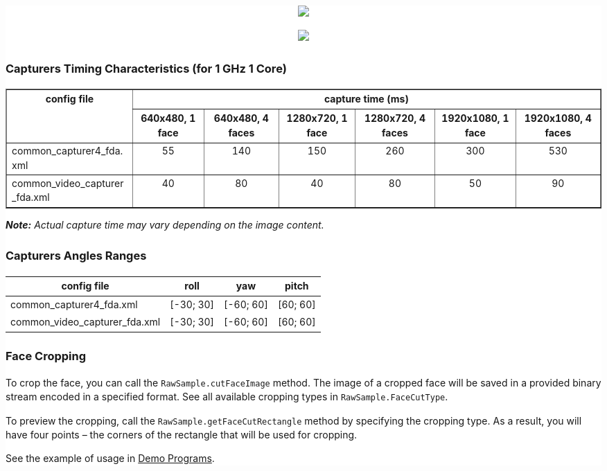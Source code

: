 <p align="center">
<img width="800" src="../img/fda_esr.png"><br>
</p>

<p align="center">
<img width="800" src="../img/singlebf_doublebf.png"><br>
</p>

### Capturers Timing Characteristics (for 1 GHz 1 Core)

<table border="1" style="border-collapse:collapse;center">
<tr>                <th rowspan=2> config file                                         </th>    <th colspan=6>capture time (ms) </th> </tr>
<tr>                                                                                            <th>640x480, 1 face</th> <th>640x480, 4 faces</th> <th>1280x720, 1 face</th> <th>1280x720, 4 faces</th> <th>1920x1080, 1 face</th> <th>1920x1080, 4 faces</th>  </tr>
<tr align="center"> <td align="left"> common_capturer4_fda.xml                              </td>    <td>55            </td> <td>140             </td> <td>150             </td> <td>260              </td> <td>300             </td> <td>530              </td>  </tr>
<tr align="center"> <td align="left"> common_video_capturer_fda.xml                             </td>    <td>40            </td> <td>80             </td> <td>40             </td> <td>80              </td> <td>50             </td> <td>90              </td>  </tr>
</table>

_**Note:** Actual capture time may vary depending on the image content._

### Capturers Angles Ranges

|config file|roll|yaw|pitch|
|-----------|----|---|-----|
|common_capturer4_fda.xml|[-30; 30]|[-60; 60]|[60; 60]|
|common_video_capturer_fda.xml|[-30; 30]|[-60; 60]|[60; 60]|

### Face Cropping

To crop the face, you can call the `RawSample.cutFaceImage` method. The image of a cropped face will be saved in a provided binary stream encoded in a specified format. See all available cropping types in `RawSample.FaceCutType`.

To preview the cropping, call the `RawSample.getFaceCutRectangle` method by specifying the cropping type. As a result, you will have four points – the corners of the rectangle that will be used for cropping.

See the example of usage in [Demo Programs](../samples).
